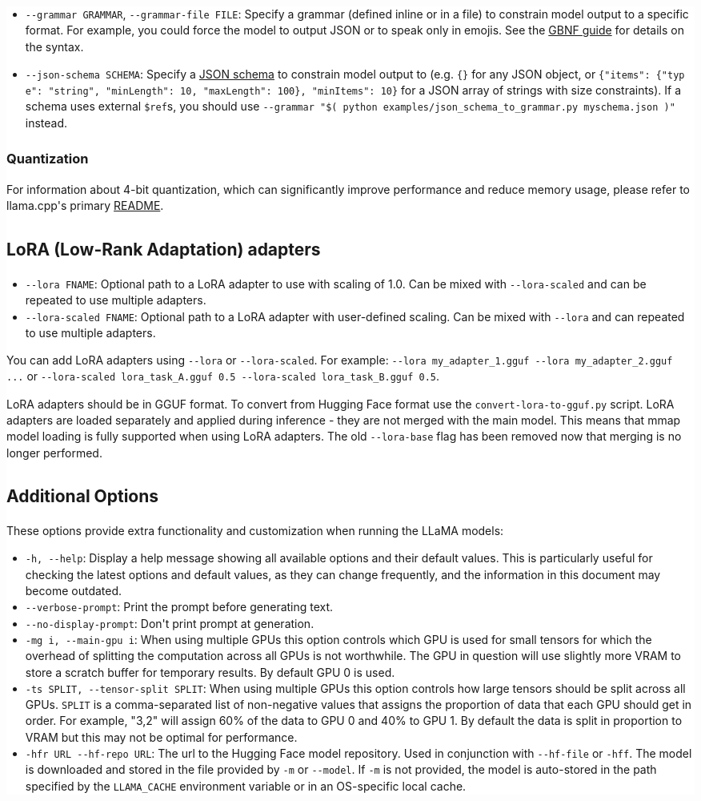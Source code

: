-   `--grammar GRAMMAR`, `--grammar-file FILE`: Specify a grammar (defined inline or in a file) to constrain model output to a specific format. For example, you could force the model to output JSON or to speak only in emojis. See the [GBNF guide](../../grammars/README.md) for details on the syntax.

-   `--json-schema SCHEMA`: Specify a [JSON schema](https://json-schema.org/) to constrain model output to (e.g. `{}` for any JSON object, or `{"items": {"type": "string", "minLength": 10, "maxLength": 100}, "minItems": 10}` for a JSON array of strings with size constraints). If a schema uses external `$ref`s, you should use `--grammar "$( python examples/json_schema_to_grammar.py myschema.json )"` instead.

### Quantization

For information about 4-bit quantization, which can significantly improve performance and reduce memory usage, please refer to llama.cpp's primary [README](../../README.md#prepare-and-quantize).

## LoRA (Low-Rank Adaptation) adapters

-   `--lora FNAME`: Optional path to a LoRA adapter to use with scaling of 1.0. Can be mixed with `--lora-scaled` and can be repeated to use multiple adapters.
-   `--lora-scaled FNAME`: Optional path to a LoRA adapter with user-defined scaling. Can be mixed with `--lora` and can repeated to use multiple adapters.

You can add LoRA adapters using `--lora` or `--lora-scaled`. For example: `--lora my_adapter_1.gguf --lora my_adapter_2.gguf ...` or `--lora-scaled lora_task_A.gguf 0.5 --lora-scaled lora_task_B.gguf 0.5`.

LoRA adapters should be in GGUF format. To convert from Hugging Face format use the `convert-lora-to-gguf.py` script. LoRA adapters are loaded separately and applied during inference - they are not merged with the main model. This means that mmap model loading is fully supported when using LoRA adapters. The old `--lora-base` flag has been removed now that merging is no longer performed.

## Additional Options

These options provide extra functionality and customization when running the LLaMA models:

-   `-h, --help`: Display a help message showing all available options and their default values. This is particularly useful for checking the latest options and default values, as they can change frequently, and the information in this document may become outdated.
-   `--verbose-prompt`: Print the prompt before generating text.
-   `--no-display-prompt`: Don't print prompt at generation.
-   `-mg i, --main-gpu i`: When using multiple GPUs this option controls which GPU is used for small tensors for which the overhead of splitting the computation across all GPUs is not worthwhile. The GPU in question will use slightly more VRAM to store a scratch buffer for temporary results. By default GPU 0 is used.
-   `-ts SPLIT, --tensor-split SPLIT`: When using multiple GPUs this option controls how large tensors should be split across all GPUs. `SPLIT` is a comma-separated list of non-negative values that assigns the proportion of data that each GPU should get in order. For example, "3,2" will assign 60% of the data to GPU 0 and 40% to GPU 1. By default the data is split in proportion to VRAM but this may not be optimal for performance.
-   `-hfr URL --hf-repo URL`: The url to the Hugging Face model repository. Used in conjunction with `--hf-file` or `-hff`. The model is downloaded and stored in the file provided by `-m` or `--model`. If `-m` is not provided, the model is auto-stored in the path specified by the `LLAMA_CACHE` environment variable  or in an OS-specific local cache.
